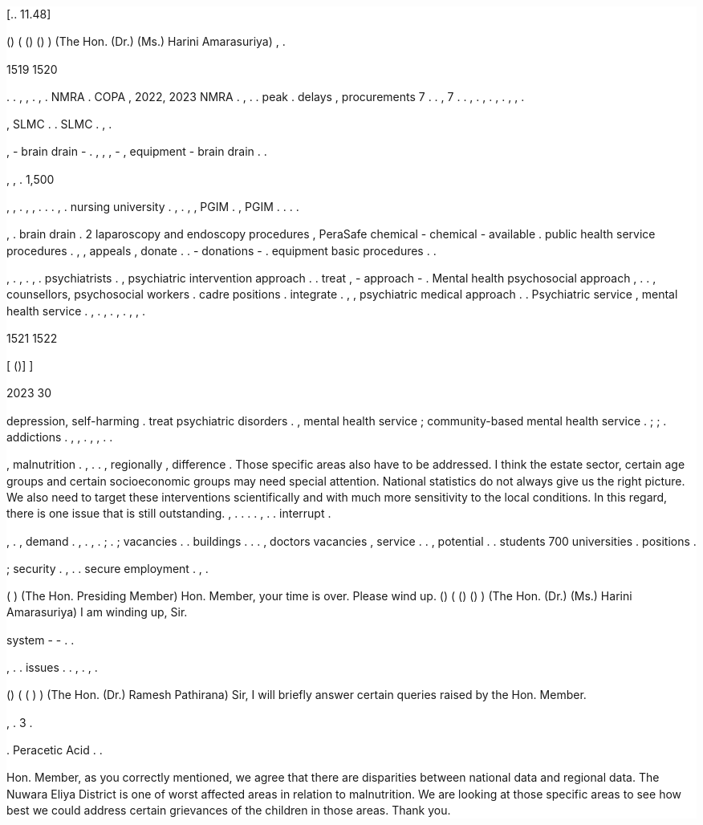 [.. 11.48]

() ( () () ) (The Hon. (Dr.) (Ms.) Harini Amarasuriya) , .

1519 1520

. . , , . , . NMRA . COPA , 2022, 2023 NMRA . , . . peak . delays , procurements 7 . . , 7 . . , . , . , . , , .

, SLMC . . SLMC . , .

, - brain drain - . , , , - , equipment - brain drain . .

, , . 1,500

, , . , , . . . , . nursing university . , . , , PGIM . , PGIM . . . .

, . brain drain . 2 laparoscopy and endoscopy procedures , PeraSafe chemical - chemical - available . public health service procedures . , , appeals , donate . . - donations - . equipment basic procedures . .

, . , . , . psychiatrists . , psychiatric intervention approach . . treat , - approach - . Mental health psychosocial approach , . . , counsellors, psychosocial workers . cadre positions . integrate . , , psychiatric medical approach . . Psychiatric service , mental health service . , . , . , . , , .

1521 1522

[ ()] ]

2023 30

depression, self-harming . treat psychiatric disorders . , mental health service ; community-based mental health service . ; ; . addictions . , , . , , . .

, malnutrition . , . . , regionally , difference . Those specific areas also have to be addressed. I think the estate sector, certain age groups and certain socioeconomic groups may need special attention. National statistics do not always give us the right picture. We also need to target these interventions scientifically and with much more sensitivity to the local conditions. In this regard, there is one issue that is still outstanding. , . . . . , . . interrupt .

, . , demand . , . , . ; . ; vacancies . . buildings . . . , doctors vacancies , service . . , potential . . students 700 universities . positions .

; security . , . . secure employment . , .

( ) (The Hon. Presiding Member) Hon. Member, your time is over. Please wind up. () ( () () ) (The Hon. (Dr.) (Ms.) Harini Amarasuriya) I am winding up, Sir.

system - - . .

, . . issues . . , . , .

() ( ( ) ) (The Hon. (Dr.) Ramesh Pathirana) Sir, I will briefly answer certain queries raised by the Hon. Member.

, . 3 .

. Peracetic Acid . .

Hon. Member, as you correctly mentioned, we agree that there are disparities between national data and regional data. The Nuwara Eliya District is one of worst affected areas in relation to malnutrition. We are looking at those specific areas to see how best we could address certain grievances of the children in those areas. Thank you.
